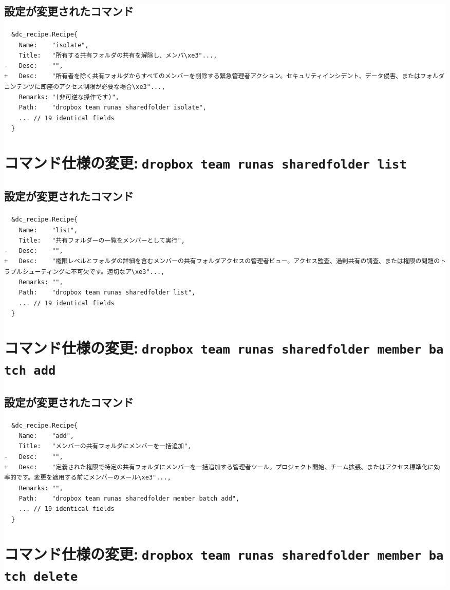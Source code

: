 

## 設定が変更されたコマンド


```
  &dc_recipe.Recipe{
  	Name:    "isolate",
  	Title:   "所有する共有フォルダの共有を解除し、メンバ\xe3"...,
- 	Desc:    "",
+ 	Desc:    "所有者を除く共有フォルダからすべてのメンバーを削除する緊急管理者アクション。セキュリティインシデント、データ侵害、またはフォルダコンテンツに即座のアクセス制限が必要な場合\xe3"...,
  	Remarks: "(非可逆な操作です)",
  	Path:    "dropbox team runas sharedfolder isolate",
  	... // 19 identical fields
  }
```
# コマンド仕様の変更: `dropbox team runas sharedfolder list`



## 設定が変更されたコマンド


```
  &dc_recipe.Recipe{
  	Name:    "list",
  	Title:   "共有フォルダーの一覧をメンバーとして実行",
- 	Desc:    "",
+ 	Desc:    "権限レベルとフォルダの詳細を含むメンバーの共有フォルダアクセスの管理者ビュー。アクセス監査、過剰共有の調査、または権限の問題のトラブルシューティングに不可欠です。適切なア\xe3"...,
  	Remarks: "",
  	Path:    "dropbox team runas sharedfolder list",
  	... // 19 identical fields
  }
```
# コマンド仕様の変更: `dropbox team runas sharedfolder member batch add`



## 設定が変更されたコマンド


```
  &dc_recipe.Recipe{
  	Name:    "add",
  	Title:   "メンバーの共有フォルダにメンバーを一括追加",
- 	Desc:    "",
+ 	Desc:    "定義された権限で特定の共有フォルダにメンバーを一括追加する管理者ツール。プロジェクト開始、チーム拡張、またはアクセス標準化に効率的です。変更を適用する前にメンバーのメール\xe3"...,
  	Remarks: "",
  	Path:    "dropbox team runas sharedfolder member batch add",
  	... // 19 identical fields
  }
```
# コマンド仕様の変更: `dropbox team runas sharedfolder member batch delete`
